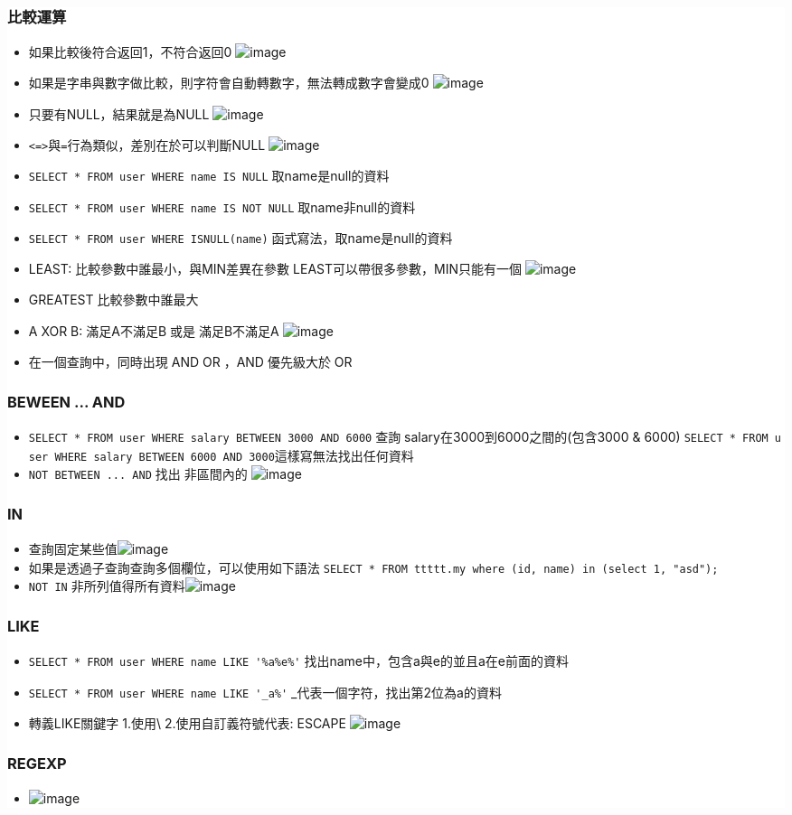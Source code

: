 
### 比較運算
* 如果比較後符合返回1，不符合返回0
  ![image](https://hackmd.io/_uploads/HyUlTb9ST.png)
* 如果是字串與數字做比較，則字符會自動轉數字，無法轉成數字會變成0
    ![image](https://hackmd.io/_uploads/HJTopbcS6.png)
* 只要有NULL，結果就是為NULL
    ![image](https://hackmd.io/_uploads/ByWb1fqHa.png)
* `<=>`與`=`行為類似，差別在於可以判斷NULL
    ![image](https://hackmd.io/_uploads/ByBYbG5ST.png)
    
* `SELECT * FROM user WHERE name IS NULL` 取name是null的資料
* `SELECT * FROM user WHERE name IS NOT NULL`  取name非null的資料
* `SELECT * FROM user WHERE ISNULL(name)` 函式寫法，取name是null的資料
* LEAST: 比較參數中誰最小，與MIN差異在參數
    LEAST可以帶很多參數，MIN只能有一個
    ![image](https://hackmd.io/_uploads/r18mDMqHT.png)
* GREATEST 比較參數中誰最大
* A XOR B: 滿足A不滿足B 或是 滿足B不滿足A
     ![image](https://hackmd.io/_uploads/rkVcKQcSp.png)
     
* 在一個查詢中，同時出現 AND OR ，AND 優先級大於 OR
### BEWEEN ... AND
* `SELECT * FROM user WHERE salary BETWEEN 3000 AND 6000` 查詢
salary在3000到6000之間的(包含3000 & 6000)
    `SELECT * FROM user WHERE salary BETWEEN 6000 AND 3000`這樣寫無法找出任何資料
* `NOT BETWEEN ... AND` 找出 非區間內的
     ![image](https://hackmd.io/_uploads/H1MNqz5ra.png)
     
### IN
* 查詢固定某些值![image](https://hackmd.io/_uploads/SyrZ9uoBa.png)
* 如果是透過子查詢查詢多個欄位，可以使用如下語法 
`SELECT * FROM ttttt.my where (id, name) in (select 1, "asd");`
* `NOT IN` 非所列值得所有資料![image](https://hackmd.io/_uploads/B1JP9_oSa.png)


### LIKE 
* `SELECT * FROM user WHERE name LIKE '%a%e%'` 找出name中，包含a與e的並且a在e前面的資料

* `SELECT * FROM user WHERE name LIKE '_a%'` _代表一個字符，找出第2位為a的資料

* 轉義LIKE關鍵字
    1.使用\\
    2.使用自訂義符號代表: ESCAPE
    ![image](https://hackmd.io/_uploads/rkfJ7Q5Sa.png)
    
### REGEXP 
* ![image](https://hackmd.io/_uploads/BkL6rX9Ha.png)
